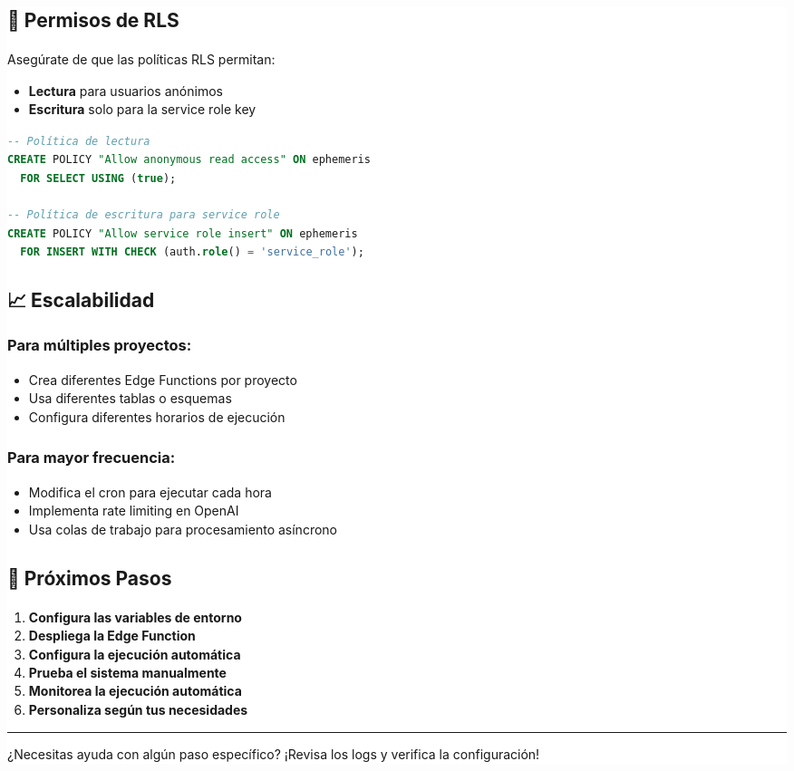 ## 🔐 Permisos de RLS

Asegúrate de que las políticas RLS permitan:
- **Lectura** para usuarios anónimos
- **Escritura** solo para la service role key

```sql
-- Política de lectura
CREATE POLICY "Allow anonymous read access" ON ephemeris
  FOR SELECT USING (true);

-- Política de escritura para service role
CREATE POLICY "Allow service role insert" ON ephemeris
  FOR INSERT WITH CHECK (auth.role() = 'service_role');
```

## 📈 Escalabilidad

### Para múltiples proyectos:
- Crea diferentes Edge Functions por proyecto
- Usa diferentes tablas o esquemas
- Configura diferentes horarios de ejecución

### Para mayor frecuencia:
- Modifica el cron para ejecutar cada hora
- Implementa rate limiting en OpenAI
- Usa colas de trabajo para procesamiento asíncrono

## 🎯 Próximos Pasos

1. **Configura las variables de entorno**
2. **Despliega la Edge Function**
3. **Configura la ejecución automática**
4. **Prueba el sistema manualmente**
5. **Monitorea la ejecución automática**
6. **Personaliza según tus necesidades**

---

¿Necesitas ayuda con algún paso específico? ¡Revisa los logs y verifica la configuración!
